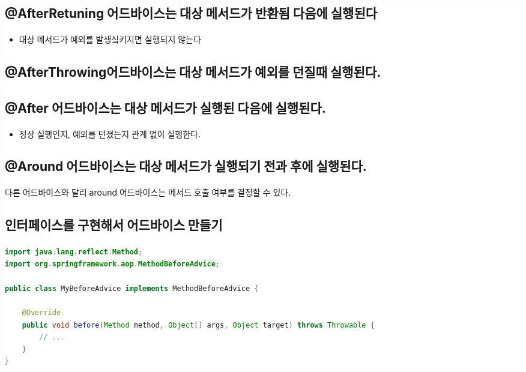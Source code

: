 ## @AfterRetuning 어드바이스는 대상 메서드가 반환됨 다음에 실행된다

* 대상 메서드가 예외를 발생싴키지면 실행되지 않는다

## @AfterThrowing어드바이스는 대상 메서드가 예외를 던질때 실행된다. 

## @After 어드바이스는 대상 메서드가 실행된 다음에 실행된다.

* 정상 실행인지, 예외를 던졌는지 관계 없이 실행한다.

## @Around 어드바이스는 대상 메서드가 실행되기 전과 후에 실행된다.

다른 어드바이스와 달리 around 어드바이스는 메서드 호출 여부를 결정할 수 있다.



## 인터페이스를 구현해서 어드바이스 만들기

```java
import java.lang.reflect.Method;
import org.springframework.aop.MethodBeforeAdvice;

public class MyBeforeAdvice implements MethodBeforeAdvice {

    @Override
    public void before(Method method, Object[] args, Object target) throws Throwable {
        // ... 
    }
}

```

